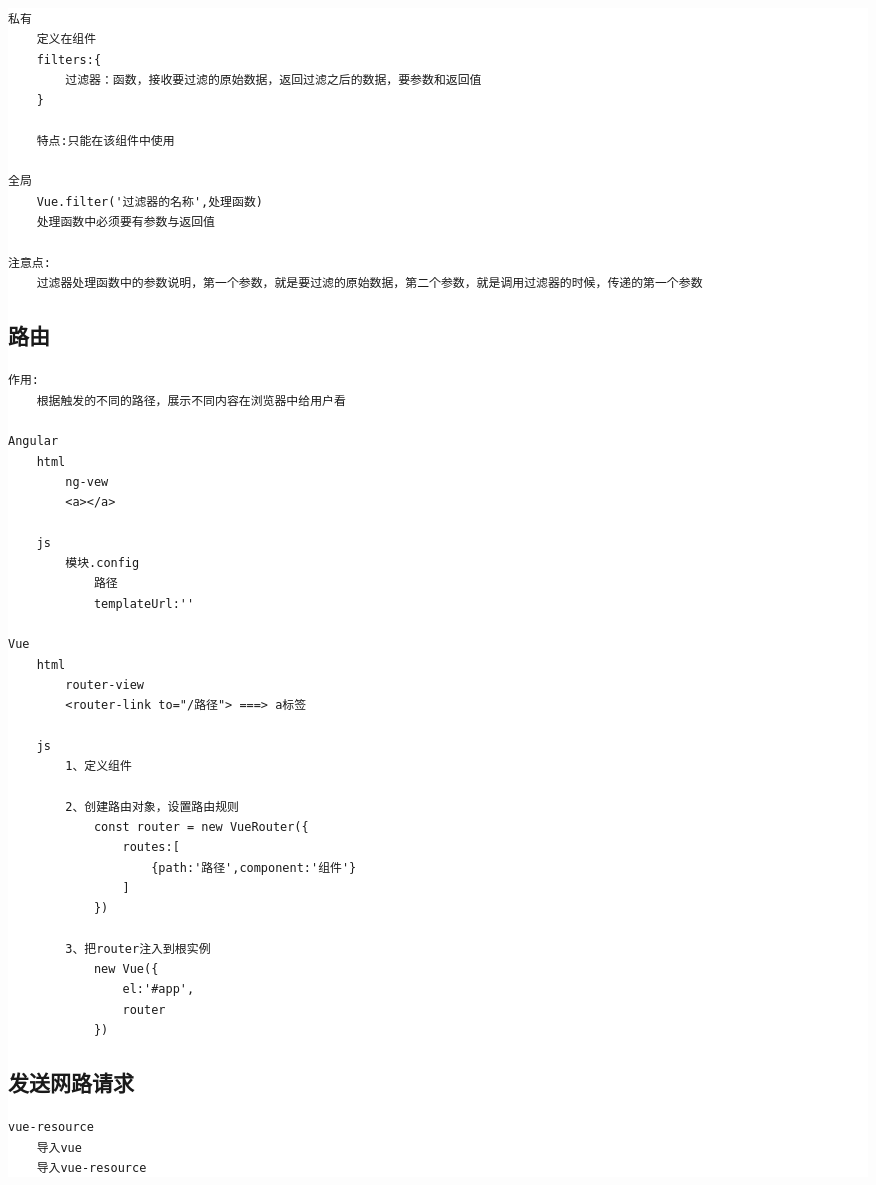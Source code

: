 	私有
		定义在组件
		filters:{
			过滤器：函数，接收要过滤的原始数据，返回过滤之后的数据，要参数和返回值
		}
		
		特点:只能在该组件中使用
	
	全局
		Vue.filter('过滤器的名称',处理函数)
		处理函数中必须要有参数与返回值
		
	注意点:
		过滤器处理函数中的参数说明，第一个参数，就是要过滤的原始数据，第二个参数，就是调用过滤器的时候，传递的第一个参数

## 路由
	作用:
		根据触发的不同的路径，展示不同内容在浏览器中给用户看
		
	Angular
		html
			ng-vew
			<a></a>
			
		js
			模块.config
				路径
				templateUrl:''
				
	Vue
		html
			router-view
			<router-link to="/路径"> ===> a标签
		
		js
			1、定义组件
			
			2、创建路由对象，设置路由规则
				const router = new VueRouter({
					routes:[
						{path:'路径',component:'组件'}
					]
				})
				
			3、把router注入到根实例 
				new Vue({
					el:'#app',
					router
				})

## 发送网路请求
	vue-resource
		导入vue
		导入vue-resource
		